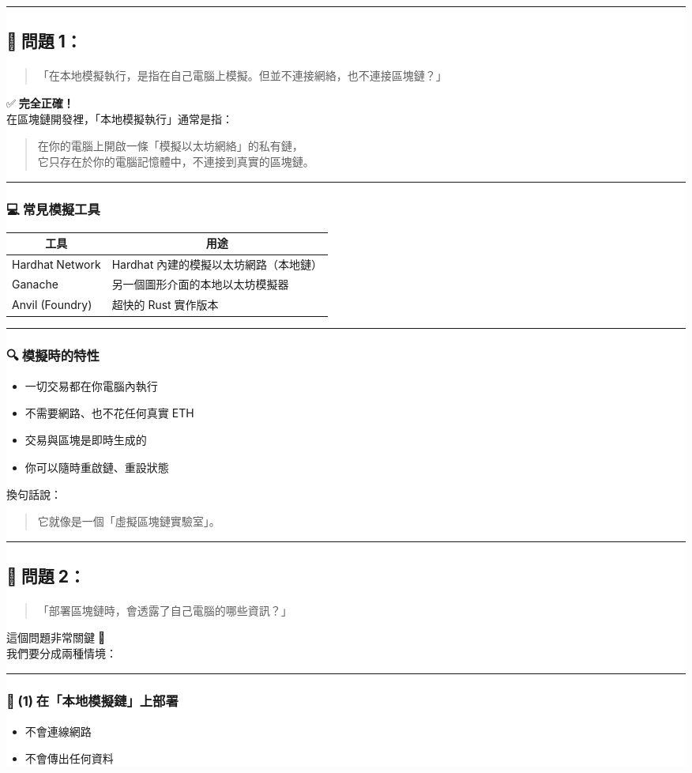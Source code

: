 
* * *

## 🧠 問題 1：

> 「在本地模擬執行，是指在自己電腦上模擬。但並不連接網絡，也不連接區塊鏈？」

✅ **完全正確！**  
在區塊鏈開發裡，「本地模擬執行」通常是指：

> 在你的電腦上開啟一條「模擬以太坊網絡」的私有鏈，  
> 它只存在於你的電腦記憶體中，不連接到真實的區塊鏈。

* * *

### 💻 常見模擬工具

| 工具 | 用途 |
| --- | --- |
| Hardhat Network | Hardhat 內建的模擬以太坊網路（本地鏈） |
| Ganache | 另一個圖形介面的本地以太坊模擬器 |
| Anvil (Foundry) | 超快的 Rust 實作版本 |

* * *

### 🔍 模擬時的特性

-   一切交易都在你電腦內執行
    
-   不需要網路、也不花任何真實 ETH
    
-   交易與區塊是即時生成的
    
-   你可以隨時重啟鏈、重設狀態
    

換句話說：

> 它就像是一個「虛擬區塊鏈實驗室」。

* * *

## 🧱 問題 2：

> 「部署區塊鏈時，會透露了自己電腦的哪些資訊？」

這個問題非常關鍵 👀  
我們要分成兩種情境：

* * *

### 🧩 (1) 在「本地模擬鏈」上部署

-   不會連線網路
    
-   不會傳出任何資料
    